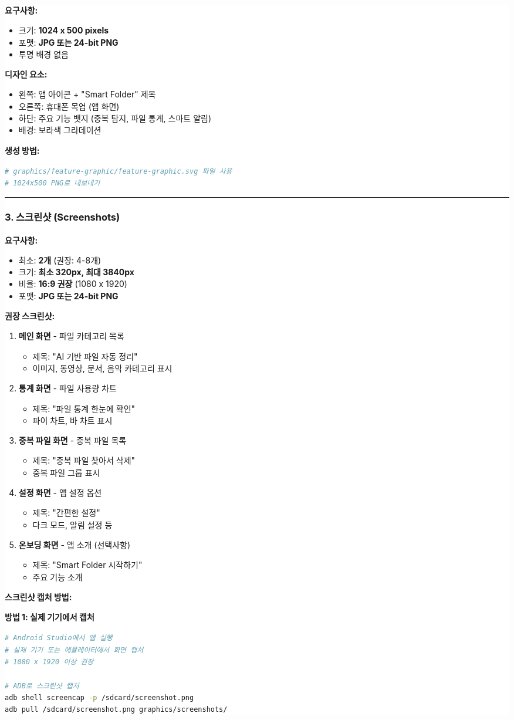 **요구사항:**
- 크기: **1024 x 500 pixels**
- 포맷: **JPG 또는 24-bit PNG**
- 투명 배경 없음

**디자인 요소:**
- 왼쪽: 앱 아이콘 + "Smart Folder" 제목
- 오른쪽: 휴대폰 목업 (앱 화면)
- 하단: 주요 기능 뱃지 (중복 탐지, 파일 통계, 스마트 알림)
- 배경: 보라색 그라데이션

**생성 방법:**
```bash
# graphics/feature-graphic/feature-graphic.svg 파일 사용
# 1024x500 PNG로 내보내기
```

---

### 3. 스크린샷 (Screenshots)

**요구사항:**
- 최소: **2개** (권장: 4-8개)
- 크기: **최소 320px, 최대 3840px**
- 비율: **16:9 권장** (1080 x 1920)
- 포맷: **JPG 또는 24-bit PNG**

**권장 스크린샷:**

1. **메인 화면** - 파일 카테고리 목록
   - 제목: "AI 기반 파일 자동 정리"
   - 이미지, 동영상, 문서, 음악 카테고리 표시

2. **통계 화면** - 파일 사용량 차트
   - 제목: "파일 통계 한눈에 확인"
   - 파이 차트, 바 차트 표시

3. **중복 파일 화면** - 중복 파일 목록
   - 제목: "중복 파일 찾아서 삭제"
   - 중복 파일 그룹 표시

4. **설정 화면** - 앱 설정 옵션
   - 제목: "간편한 설정"
   - 다크 모드, 알림 설정 등

5. **온보딩 화면** - 앱 소개 (선택사항)
   - 제목: "Smart Folder 시작하기"
   - 주요 기능 소개

**스크린샷 캡처 방법:**

**방법 1: 실제 기기에서 캡처**
```bash
# Android Studio에서 앱 실행
# 실제 기기 또는 에뮬레이터에서 화면 캡처
# 1080 x 1920 이상 권장

# ADB로 스크린샷 캡처
adb shell screencap -p /sdcard/screenshot.png
adb pull /sdcard/screenshot.png graphics/screenshots/
```
